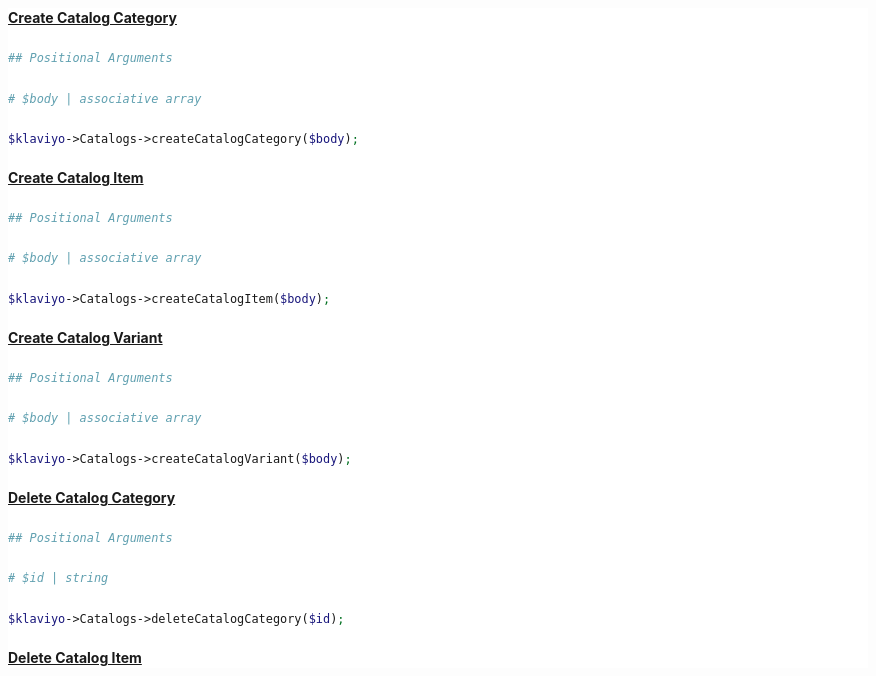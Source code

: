 


#### [Create Catalog Category](https://developers.klaviyo.com/en/v2025-07-15/reference/create_catalog_category)

```php
## Positional Arguments

# $body | associative array

$klaviyo->Catalogs->createCatalogCategory($body);
```




#### [Create Catalog Item](https://developers.klaviyo.com/en/v2025-07-15/reference/create_catalog_item)

```php
## Positional Arguments

# $body | associative array

$klaviyo->Catalogs->createCatalogItem($body);
```




#### [Create Catalog Variant](https://developers.klaviyo.com/en/v2025-07-15/reference/create_catalog_variant)

```php
## Positional Arguments

# $body | associative array

$klaviyo->Catalogs->createCatalogVariant($body);
```




#### [Delete Catalog Category](https://developers.klaviyo.com/en/v2025-07-15/reference/delete_catalog_category)

```php
## Positional Arguments

# $id | string

$klaviyo->Catalogs->deleteCatalogCategory($id);
```




#### [Delete Catalog Item](https://developers.klaviyo.com/en/v2025-07-15/reference/delete_catalog_item)
